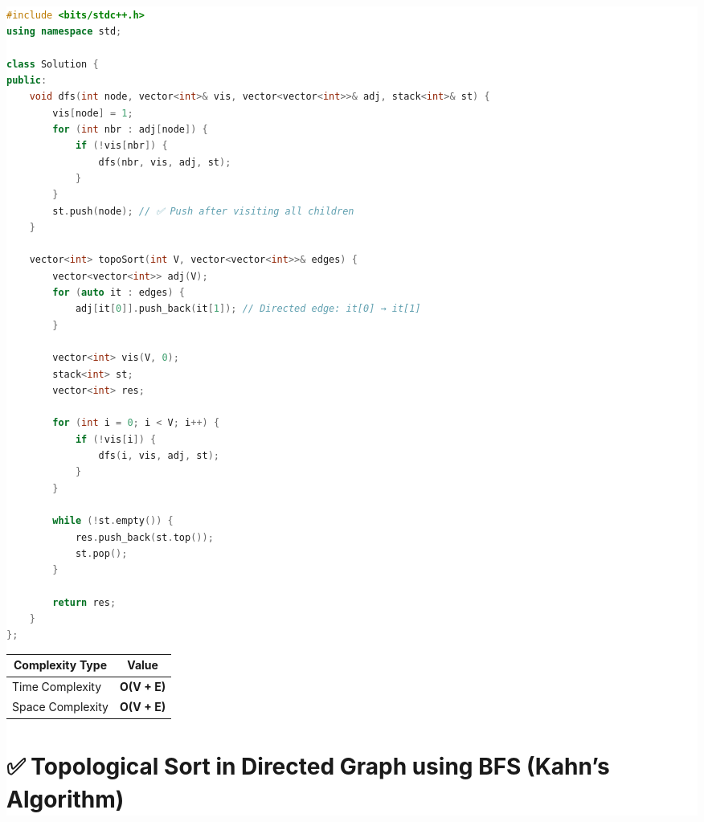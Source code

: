 ```c++
#include <bits/stdc++.h>
using namespace std;

class Solution {
public:
    void dfs(int node, vector<int>& vis, vector<vector<int>>& adj, stack<int>& st) {
        vis[node] = 1;
        for (int nbr : adj[node]) {
            if (!vis[nbr]) {
                dfs(nbr, vis, adj, st);
            }
        }
        st.push(node); // ✅ Push after visiting all children
    }

    vector<int> topoSort(int V, vector<vector<int>>& edges) {
        vector<vector<int>> adj(V);
        for (auto it : edges) {
            adj[it[0]].push_back(it[1]); // Directed edge: it[0] → it[1]
        }

        vector<int> vis(V, 0);
        stack<int> st;
        vector<int> res;

        for (int i = 0; i < V; i++) {
            if (!vis[i]) {
                dfs(i, vis, adj, st);
            }
        }

        while (!st.empty()) {
            res.push_back(st.top());
            st.pop();
        }

        return res;
    }
};

```

|Complexity Type|Value|
|---|---|
|Time Complexity|**O(V + E)**|
|Space Complexity|**O(V + E)**|


# ✅ Topological Sort in Directed Graph using **BFS (Kahn’s Algorithm)**
